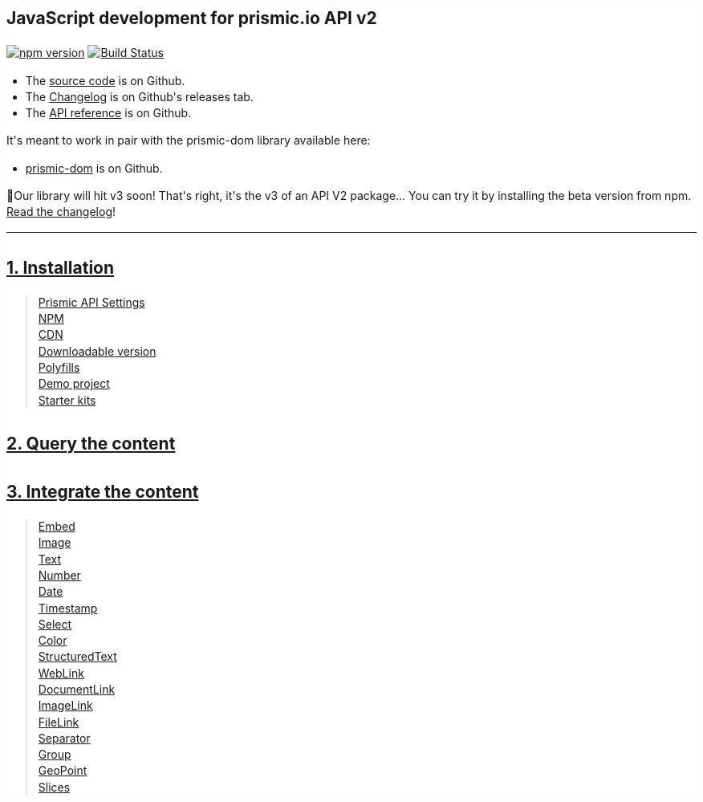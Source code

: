 ## JavaScript development for prismic.io API v2

[![npm version](https://badge.fury.io/js/prismic-javascript.svg)](http://badge.fury.io/js/prismic-javascript)
[![Build Status](https://api.travis-ci.org/prismicio/prismic-javascript.png)](https://travis-ci.org/prismicio/prismic-javascript)

* The [source code](https://github.com/prismicio/prismic-javascript) is on Github.
* The [Changelog](https://github.com/prismicio/prismic-javascript/releases) is on Github's releases tab.
* The [API reference](https://prismicio.github.io/prismic-javascript/globals.html) is on Github.

It's meant to work in pair with the prismic-dom library available here:
* [prismic-dom](https://github.com/prismicio/prismic-dom) is on Github.

🎉Our library will hit v3 soon! That's right, it's the v3 of an API V2 package...
You can try it by installing the beta version from npm. [Read the changelog](https://github.com/prismicio/prismic-javascript/releases/tag/3.0.0)!

---


[1. Installation](#installation)
--------------------------------

> [Prismic API Settings](#prismic-api-settings) <br />
> [NPM](#npm) <br />
> [CDN](#cdn) <br />
> [Downloadable version](#downloadable-version) <br />
> [Polyfills](#polyfills) <br />
> [Demo project](#demo-project) <br />
> [Starter kits](#starter-kits) <br />

[2. Query the content](#query-the-content)
--------------------------------

[3. Integrate the content](#integrate-the-content)
-----------------------------------------------------

> [Embed](#embed) <br />
> [Image](#image) <br />
> [Text](#text) <br />
> [Number](#number) <br />
> [Date](#date) <br />
> [Timestamp](#timestamp) <br />
> [Select](#select) <br />
> [Color](#color) <br />
> [StructuredText](#structuredText) <br />
> [WebLink](#weblink) <br />
> [DocumentLink](#documentlink) <br />
> [ImageLink](#imagelink) <br />
> [FileLink](#filelink) <br />
> [Separator](#separator) <br />
> [Group](#group) <br />
> [GeoPoint](#geopoint) <br />
> [Slices](#slices) <br />
